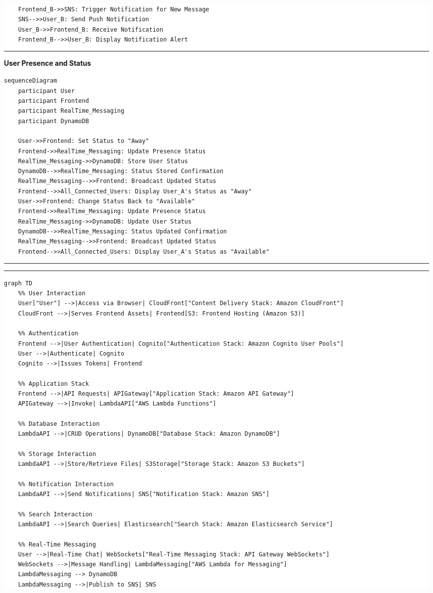 ```mermaid
    Frontend_B->>SNS: Trigger Notification for New Message
    SNS-->>User_B: Send Push Notification
    User_B->>Frontend_B: Receive Notification
    Frontend_B-->>User_B: Display Notification Alert
```

---

**User Presence and Status**
```mermaid
sequenceDiagram
    participant User
    participant Frontend
    participant RealTime_Messaging
    participant DynamoDB

    User->>Frontend: Set Status to "Away"
    Frontend->>RealTime_Messaging: Update Presence Status
    RealTime_Messaging->>DynamoDB: Store User Status
    DynamoDB-->>RealTime_Messaging: Status Stored Confirmation
    RealTime_Messaging-->>Frontend: Broadcast Updated Status
    Frontend-->>All_Connected_Users: Display User_A's Status as "Away"
    User->>Frontend: Change Status Back to "Available"
    Frontend->>RealTime_Messaging: Update Presence Status
    RealTime_Messaging->>DynamoDB: Update User Status
    DynamoDB-->>RealTime_Messaging: Status Updated Confirmation
    RealTime_Messaging-->>Frontend: Broadcast Updated Status
    Frontend-->>All_Connected_Users: Display User_A's Status as "Available"
```

---
----------------------------------------------
```mermaid
graph TD
    %% User Interaction
    User["User"] -->|Access via Browser| CloudFront["Content Delivery Stack: Amazon CloudFront"]
    CloudFront -->|Serves Frontend Assets| Frontend[S3: Frontend Hosting (Amazon S3)]
    
    %% Authentication
    Frontend -->|User Authentication| Cognito["Authentication Stack: Amazon Cognito User Pools"]
    User -->|Authenticate| Cognito
    Cognito -->|Issues Tokens| Frontend
    
    %% Application Stack
    Frontend -->|API Requests| APIGateway["Application Stack: Amazon API Gateway"]
    APIGateway -->|Invoke| LambdaAPI["AWS Lambda Functions"]
    
    %% Database Interaction
    LambdaAPI -->|CRUD Operations| DynamoDB["Database Stack: Amazon DynamoDB"]
    
    %% Storage Interaction
    LambdaAPI -->|Store/Retrieve Files| S3Storage["Storage Stack: Amazon S3 Buckets"]
    
    %% Notification Interaction
    LambdaAPI -->|Send Notifications| SNS["Notification Stack: Amazon SNS"]
    
    %% Search Interaction
    LambdaAPI -->|Search Queries| Elasticsearch["Search Stack: Amazon Elasticsearch Service"]
    
    %% Real-Time Messaging
    User -->|Real-Time Chat| WebSockets["Real-Time Messaging Stack: API Gateway WebSockets"]
    WebSockets -->|Message Handling| LambdaMessaging["AWS Lambda for Messaging"]
    LambdaMessaging --> DynamoDB
    LambdaMessaging -->|Publish to SNS| SNS
```